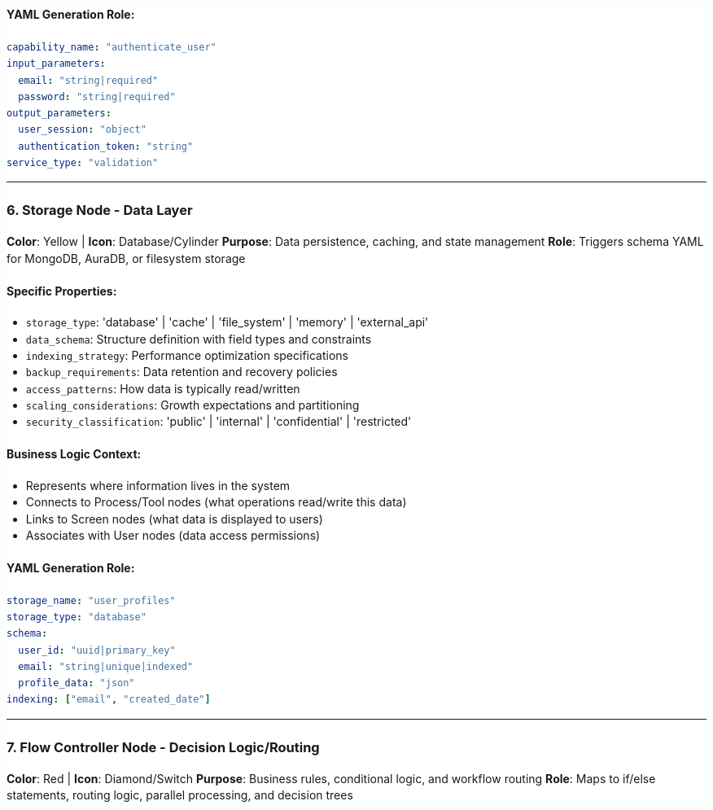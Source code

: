 #### YAML Generation Role:
```yaml
capability_name: "authenticate_user"
input_parameters:
  email: "string|required"
  password: "string|required"
output_parameters:
  user_session: "object"
  authentication_token: "string"
service_type: "validation"
```

---

### 6. Storage Node - Data Layer
**Color**: Yellow | **Icon**: Database/Cylinder
**Purpose**: Data persistence, caching, and state management
**Role**: Triggers schema YAML for MongoDB, AuraDB, or filesystem storage

#### Specific Properties:
- `storage_type`: 'database' | 'cache' | 'file_system' | 'memory' | 'external_api'
- `data_schema`: Structure definition with field types and constraints
- `indexing_strategy`: Performance optimization specifications
- `backup_requirements`: Data retention and recovery policies
- `access_patterns`: How data is typically read/written
- `scaling_considerations`: Growth expectations and partitioning
- `security_classification`: 'public' | 'internal' | 'confidential' | 'restricted'

#### Business Logic Context:
- Represents where information lives in the system
- Connects to Process/Tool nodes (what operations read/write this data)
- Links to Screen nodes (what data is displayed to users)
- Associates with User nodes (data access permissions)

#### YAML Generation Role:
```yaml
storage_name: "user_profiles"
storage_type: "database"
schema:
  user_id: "uuid|primary_key"
  email: "string|unique|indexed"
  profile_data: "json"
indexing: ["email", "created_date"]
```

---

### 7. Flow Controller Node - Decision Logic/Routing
**Color**: Red | **Icon**: Diamond/Switch
**Purpose**: Business rules, conditional logic, and workflow routing
**Role**: Maps to if/else statements, routing logic, parallel processing, and decision trees
